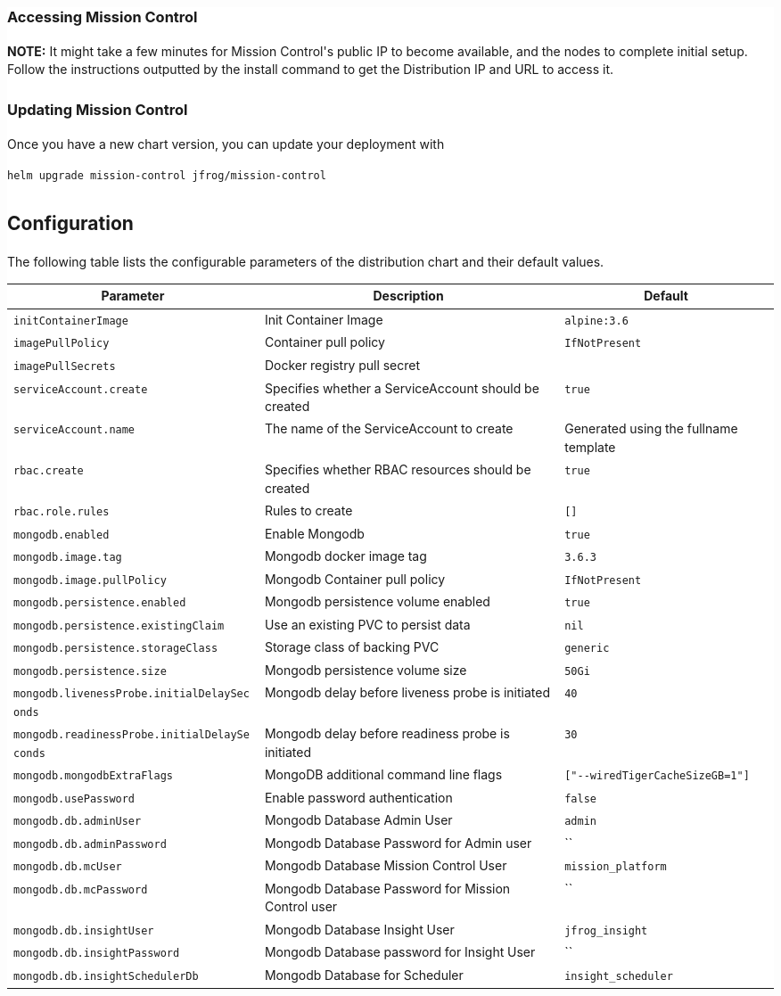 ### Accessing Mission Control

**NOTE:** It might take a few minutes for Mission Control's public IP to become available, and the nodes to complete initial setup.
Follow the instructions outputted by the install command to get the Distribution IP and URL to access it.

### Updating Mission Control

Once you have a new chart version, you can update your deployment with

```
helm upgrade mission-control jfrog/mission-control
```

## Configuration

The following table lists the configurable parameters of the distribution chart and their default values.

| Parameter                                    | Description                                          | Default                                     |
| -------------------------------------------- | ---------------------------------------------------- | ------------------------------------------- |
| `initContainerImage`                         | Init Container Image                                 | `alpine:3.6`                                |
| `imagePullPolicy`                            | Container pull policy                                | `IfNotPresent`                              |
| `imagePullSecrets`                           | Docker registry pull secret                          |                                             |
| `serviceAccount.create`                      | Specifies whether a ServiceAccount should be created | `true`                                      |
| `serviceAccount.name`                        | The name of the ServiceAccount to create             | Generated using the fullname template       |
| `rbac.create`                                | Specifies whether RBAC resources should be created   | `true`                                      |
| `rbac.role.rules`                            | Rules to create                                      | `[]`                                        |
| `mongodb.enabled`                            | Enable Mongodb                                       | `true`                                      |
| `mongodb.image.tag`                          | Mongodb docker image tag                             | `3.6.3`                                     |
| `mongodb.image.pullPolicy`                   | Mongodb Container pull policy                        | `IfNotPresent`                              |
| `mongodb.persistence.enabled`                | Mongodb persistence volume enabled                   | `true`                                      |
| `mongodb.persistence.existingClaim`          | Use an existing PVC to persist data                  | `nil`                                       |
| `mongodb.persistence.storageClass`           | Storage class of backing PVC                         | `generic`                                   |
| `mongodb.persistence.size`                   | Mongodb persistence volume size                      | `50Gi`                                      |
| `mongodb.livenessProbe.initialDelaySeconds`  | Mongodb delay before liveness probe is initiated     | `40`                                        |
| `mongodb.readinessProbe.initialDelaySeconds` | Mongodb delay before readiness probe is initiated    | `30`                                        |
| `mongodb.mongodbExtraFlags`                  | MongoDB additional command line flags                | `["--wiredTigerCacheSizeGB=1"]`             |
| `mongodb.usePassword`                        | Enable password authentication                       | `false`                                     |
| `mongodb.db.adminUser`                       | Mongodb Database Admin User                          | `admin`                                     |
| `mongodb.db.adminPassword`                   | Mongodb Database Password for Admin user             | ``                                          |
| `mongodb.db.mcUser`                          | Mongodb Database Mission Control User                | `mission_platform`                          |
| `mongodb.db.mcPassword`                      | Mongodb Database Password for Mission Control user   | ``                                          |
| `mongodb.db.insightUser`                     | Mongodb Database Insight User                        | `jfrog_insight`                             |
| `mongodb.db.insightPassword`                 | Mongodb Database password for Insight User           | ``                                          |
| `mongodb.db.insightSchedulerDb`              | Mongodb Database for Scheduler                       | `insight_scheduler`                         |